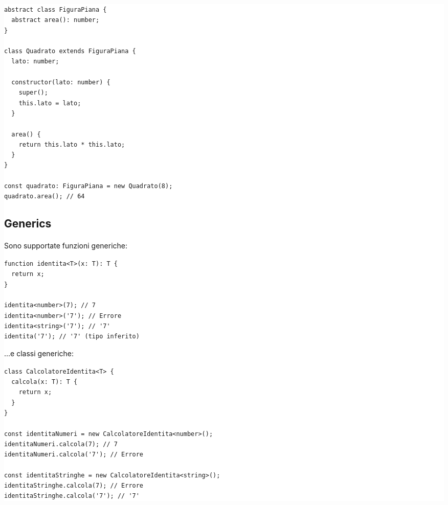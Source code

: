 ```
abstract class FiguraPiana {
  abstract area(): number;
}

class Quadrato extends FiguraPiana {
  lato: number;

  constructor(lato: number) {
    super();
    this.lato = lato;
  }

  area() {
    return this.lato * this.lato;
  }
}

const quadrato: FiguraPiana = new Quadrato(8);
quadrato.area(); // 64
```

## Generics

Sono supportate funzioni generiche:

```
function identita<T>(x: T): T {
  return x;
}

identita<number>(7); // 7
identita<number>('7'); // Errore
identita<string>('7'); // '7'
identita('7'); // '7' (tipo inferito)
```

...e classi generiche:

```
class CalcolatoreIdentita<T> {
  calcola(x: T): T {
    return x;
  }
}

const identitaNumeri = new CalcolatoreIdentita<number>();
identitaNumeri.calcola(7); // 7
identitaNumeri.calcola('7'); // Errore

const identitaStringhe = new CalcolatoreIdentita<string>();
identitaStringhe.calcola(7); // Errore
identitaStringhe.calcola('7'); // '7'
```
